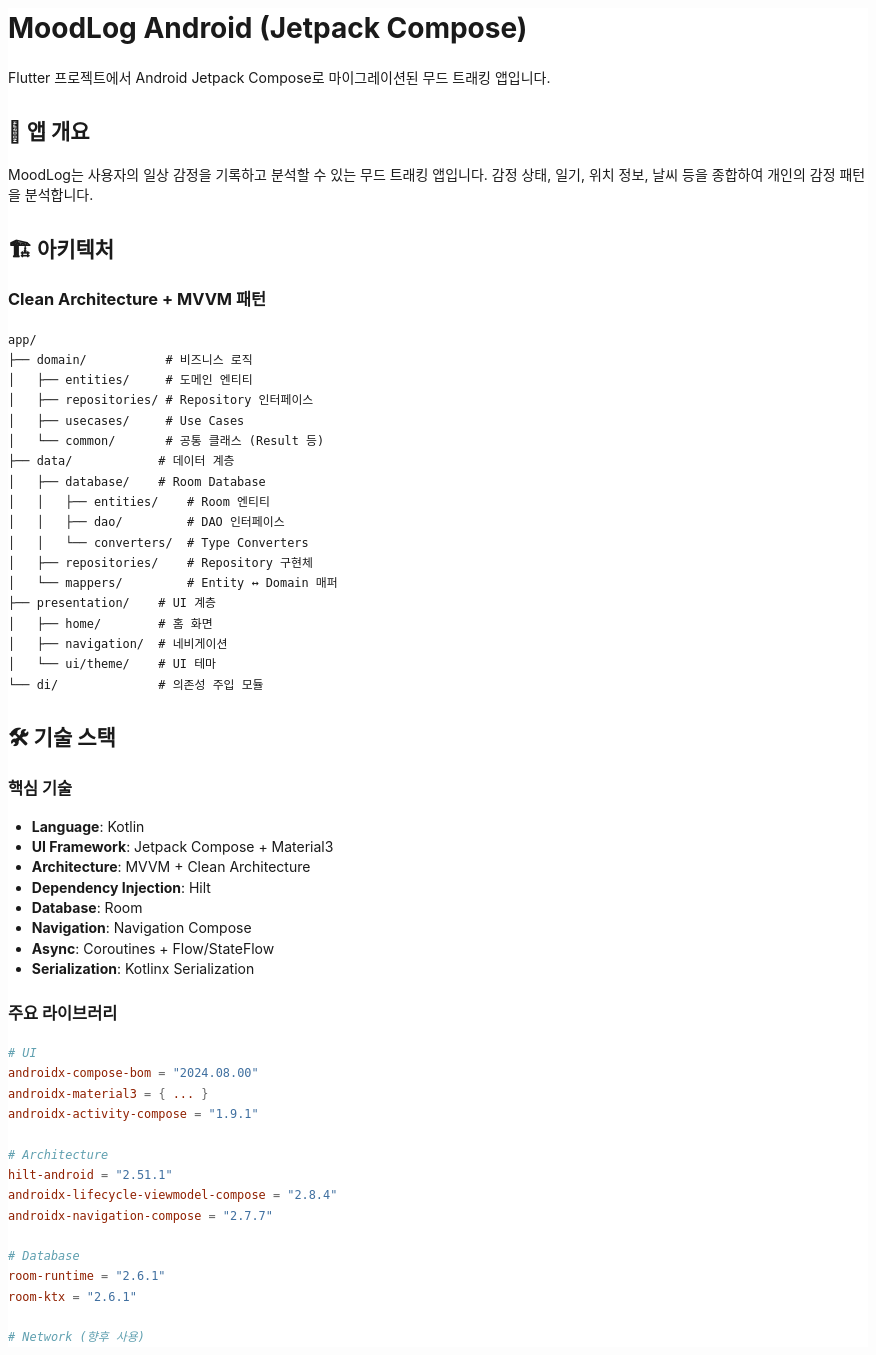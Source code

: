# MoodLog Android (Jetpack Compose)

Flutter 프로젝트에서 Android Jetpack Compose로 마이그레이션된 무드 트래킹 앱입니다.

## 📱 앱 개요

MoodLog는 사용자의 일상 감정을 기록하고 분석할 수 있는 무드 트래킹 앱입니다. 감정 상태, 일기, 위치 정보, 날씨 등을 종합하여 개인의 감정 패턴을 분석합니다.

## 🏗️ 아키텍처

### Clean Architecture + MVVM 패턴
```
app/
├── domain/           # 비즈니스 로직
│   ├── entities/     # 도메인 엔티티
│   ├── repositories/ # Repository 인터페이스  
│   ├── usecases/     # Use Cases
│   └── common/       # 공통 클래스 (Result 등)
├── data/            # 데이터 계층
│   ├── database/    # Room Database
│   │   ├── entities/    # Room 엔티티
│   │   ├── dao/         # DAO 인터페이스
│   │   └── converters/  # Type Converters
│   ├── repositories/    # Repository 구현체
│   └── mappers/         # Entity ↔ Domain 매퍼
├── presentation/    # UI 계층
│   ├── home/        # 홈 화면
│   ├── navigation/  # 네비게이션
│   └── ui/theme/    # UI 테마
└── di/              # 의존성 주입 모듈
```

## 🛠️ 기술 스택

### 핵심 기술
- **Language**: Kotlin
- **UI Framework**: Jetpack Compose + Material3
- **Architecture**: MVVM + Clean Architecture
- **Dependency Injection**: Hilt
- **Database**: Room
- **Navigation**: Navigation Compose
- **Async**: Coroutines + Flow/StateFlow
- **Serialization**: Kotlinx Serialization

### 주요 라이브러리
```toml
# UI
androidx-compose-bom = "2024.08.00"
androidx-material3 = { ... }
androidx-activity-compose = "1.9.1"

# Architecture
hilt-android = "2.51.1"
androidx-lifecycle-viewmodel-compose = "2.8.4"
androidx-navigation-compose = "2.7.7"

# Database
room-runtime = "2.6.1" 
room-ktx = "2.6.1"

# Network (향후 사용)
```